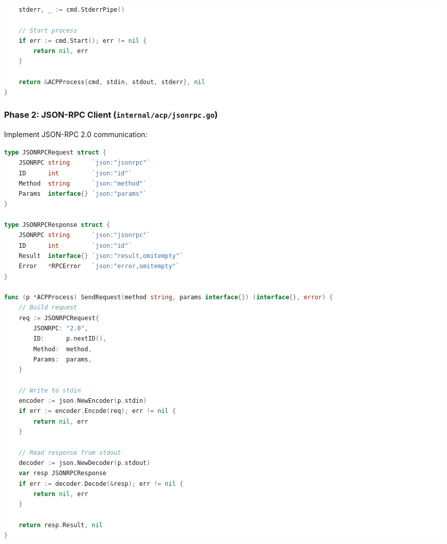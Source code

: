 ```go
    stderr, _ := cmd.StderrPipe()

    // Start process
    if err := cmd.Start(); err != nil {
        return nil, err
    }

    return &ACPProcess{cmd, stdin, stdout, stderr}, nil
}
```

### Phase 2: JSON-RPC Client (`internal/acp/jsonrpc.go`)

Implement JSON-RPC 2.0 communication:

```go
type JSONRPCRequest struct {
    JSONRPC string      `json:"jsonrpc"`
    ID      int         `json:"id"`
    Method  string      `json:"method"`
    Params  interface{} `json:"params"`
}

type JSONRPCResponse struct {
    JSONRPC string      `json:"jsonrpc"`
    ID      int         `json:"id"`
    Result  interface{} `json:"result,omitempty"`
    Error   *RPCError   `json:"error,omitempty"`
}

func (p *ACPProcess) SendRequest(method string, params interface{}) (interface{}, error) {
    // Build request
    req := JSONRPCRequest{
        JSONRPC: "2.0",
        ID:      p.nextID(),
        Method:  method,
        Params:  params,
    }

    // Write to stdin
    encoder := json.NewEncoder(p.stdin)
    if err := encoder.Encode(req); err != nil {
        return nil, err
    }

    // Read response from stdout
    decoder := json.NewDecoder(p.stdout)
    var resp JSONRPCResponse
    if err := decoder.Decode(&resp); err != nil {
        return nil, err
    }

    return resp.Result, nil
}
```
